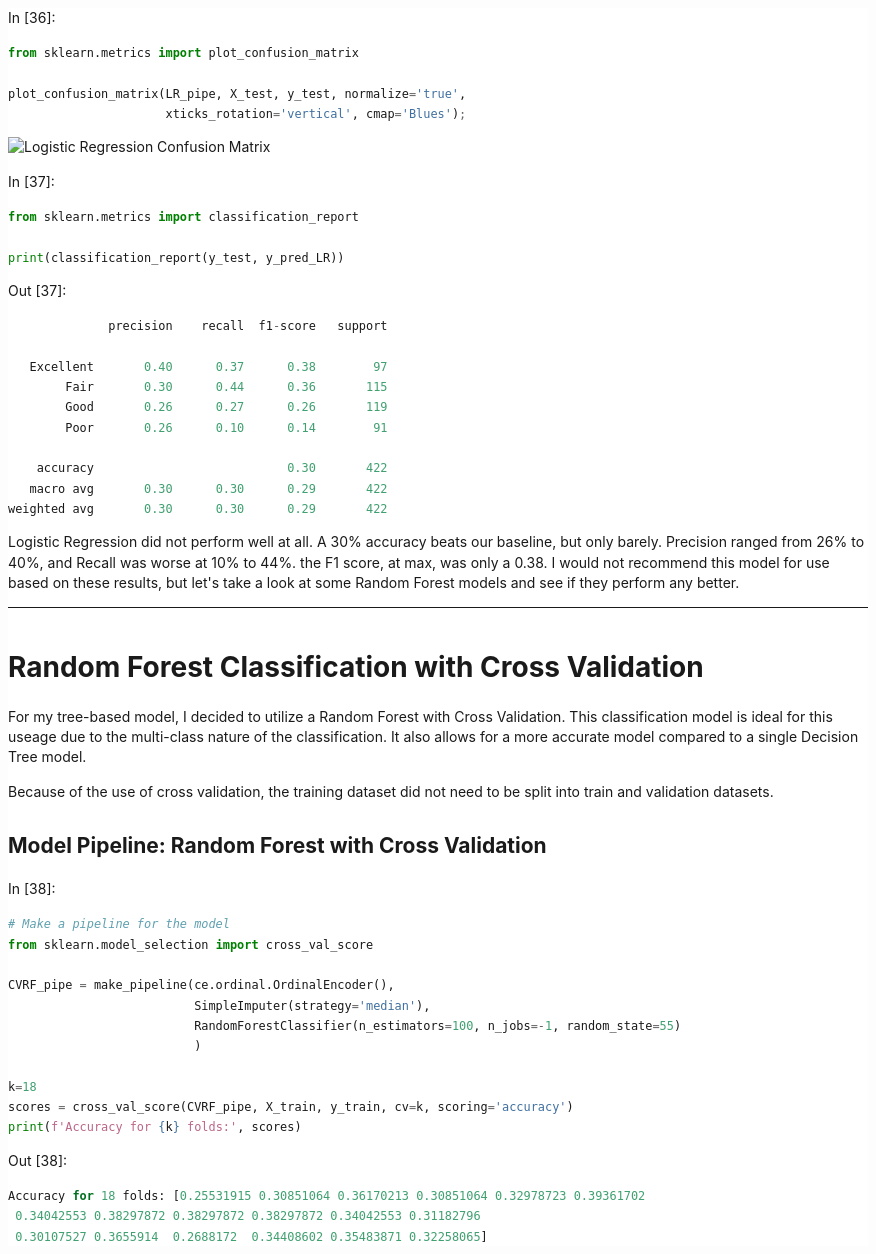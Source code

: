 In [36]:
```python
from sklearn.metrics import plot_confusion_matrix

plot_confusion_matrix(LR_pipe, X_test, y_test, normalize='true',
                      xticks_rotation='vertical', cmap='Blues');
```
![](https://i.imgur.com/Cqq5Qax.png "Logistic Regression Confusion Matrix")

In [37]:
```python
from sklearn.metrics import classification_report

print(classification_report(y_test, y_pred_LR))
```
Out [37]:
```python
              precision    recall  f1-score   support

   Excellent       0.40      0.37      0.38        97
        Fair       0.30      0.44      0.36       115
        Good       0.26      0.27      0.26       119
        Poor       0.26      0.10      0.14        91

    accuracy                           0.30       422
   macro avg       0.30      0.30      0.29       422
weighted avg       0.30      0.30      0.29       422
```

Logistic Regression did not perform well at all. A 30% accuracy beats our baseline, but only barely. Precision ranged from 26% to 40%, and Recall was worse at 10% to 44%. the F1 score, at max, was only a 0.38. I would not recommend this model for use based on these results, but let's take a look at some Random Forest models and see if they perform any better. 

---

# Random Forest Classification with Cross Validation
For my tree-based model, I decided to utilize a Random Forest with Cross Validation. This classification model is ideal for this useage due to the multi-class nature of the classification. It also allows for a more accurate model compared to a single Decision Tree model.

Because of the use of cross validation, the training dataset did not need to be split into train and validation datasets.

## Model Pipeline: Random Forest with Cross Validation
In [38]:
```python
# Make a pipeline for the model
from sklearn.model_selection import cross_val_score

CVRF_pipe = make_pipeline(ce.ordinal.OrdinalEncoder(),
                          SimpleImputer(strategy='median'),
                          RandomForestClassifier(n_estimators=100, n_jobs=-1, random_state=55)
                          )

k=18
scores = cross_val_score(CVRF_pipe, X_train, y_train, cv=k, scoring='accuracy')
print(f'Accuracy for {k} folds:', scores)
```
Out [38]:  
```python
Accuracy for 18 folds: [0.25531915 0.30851064 0.36170213 0.30851064 0.32978723 0.39361702
 0.34042553 0.38297872 0.38297872 0.38297872 0.34042553 0.31182796
 0.30107527 0.3655914  0.2688172  0.34408602 0.35483871 0.32258065]
```